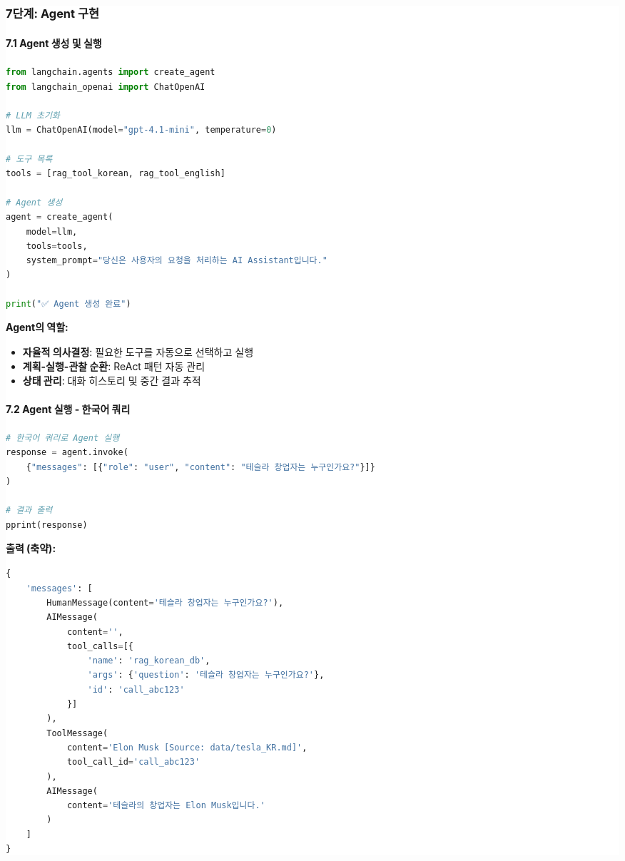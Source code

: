 ### 7단계: Agent 구현

#### 7.1 Agent 생성 및 실행

```python
from langchain.agents import create_agent
from langchain_openai import ChatOpenAI

# LLM 초기화
llm = ChatOpenAI(model="gpt-4.1-mini", temperature=0)

# 도구 목록
tools = [rag_tool_korean, rag_tool_english]

# Agent 생성
agent = create_agent(
    model=llm,
    tools=tools,
    system_prompt="당신은 사용자의 요청을 처리하는 AI Assistant입니다."
)

print("✅ Agent 생성 완료")
```

**Agent의 역할:**
- **자율적 의사결정**: 필요한 도구를 자동으로 선택하고 실행
- **계획-실행-관찰 순환**: ReAct 패턴 자동 관리
- **상태 관리**: 대화 히스토리 및 중간 결과 추적

#### 7.2 Agent 실행 - 한국어 쿼리

```python
# 한국어 쿼리로 Agent 실행
response = agent.invoke(
    {"messages": [{"role": "user", "content": "테슬라 창업자는 누구인가요?"}]}
)

# 결과 출력
pprint(response)
```

**출력 (축약):**
```python
{
    'messages': [
        HumanMessage(content='테슬라 창업자는 누구인가요?'),
        AIMessage(
            content='',
            tool_calls=[{
                'name': 'rag_korean_db',
                'args': {'question': '테슬라 창업자는 누구인가요?'},
                'id': 'call_abc123'
            }]
        ),
        ToolMessage(
            content='Elon Musk [Source: data/tesla_KR.md]',
            tool_call_id='call_abc123'
        ),
        AIMessage(
            content='테슬라의 창업자는 Elon Musk입니다.'
        )
    ]
}
```

